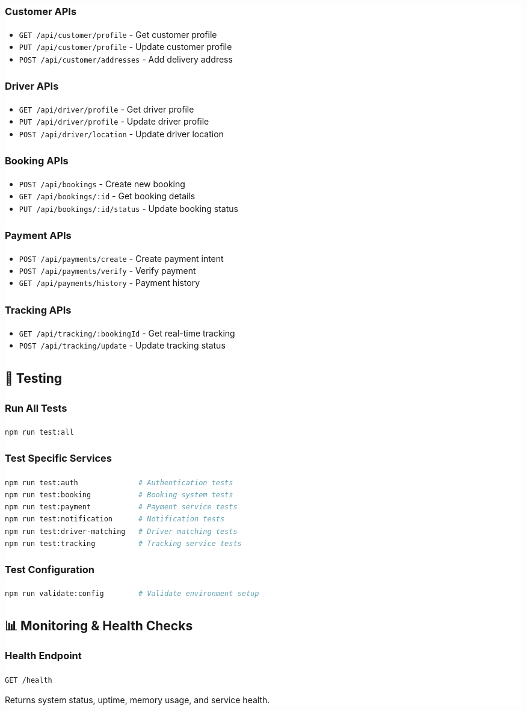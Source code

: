 ### **Customer APIs**
- `GET /api/customer/profile` - Get customer profile
- `PUT /api/customer/profile` - Update customer profile
- `POST /api/customer/addresses` - Add delivery address

### **Driver APIs**
- `GET /api/driver/profile` - Get driver profile
- `PUT /api/driver/profile` - Update driver profile
- `POST /api/driver/location` - Update driver location

### **Booking APIs**
- `POST /api/bookings` - Create new booking
- `GET /api/bookings/:id` - Get booking details
- `PUT /api/bookings/:id/status` - Update booking status

### **Payment APIs**
- `POST /api/payments/create` - Create payment intent
- `POST /api/payments/verify` - Verify payment
- `GET /api/payments/history` - Payment history

### **Tracking APIs**
- `GET /api/tracking/:bookingId` - Get real-time tracking
- `POST /api/tracking/update` - Update tracking status

## 🧪 Testing

### **Run All Tests**
```bash
npm run test:all
```

### **Test Specific Services**
```bash
npm run test:auth              # Authentication tests
npm run test:booking           # Booking system tests
npm run test:payment           # Payment service tests
npm run test:notification      # Notification tests
npm run test:driver-matching   # Driver matching tests
npm run test:tracking          # Tracking service tests
```

### **Test Configuration**
```bash
npm run validate:config        # Validate environment setup
```

## 📊 Monitoring & Health Checks

### **Health Endpoint**
```bash
GET /health
```
Returns system status, uptime, memory usage, and service health.
